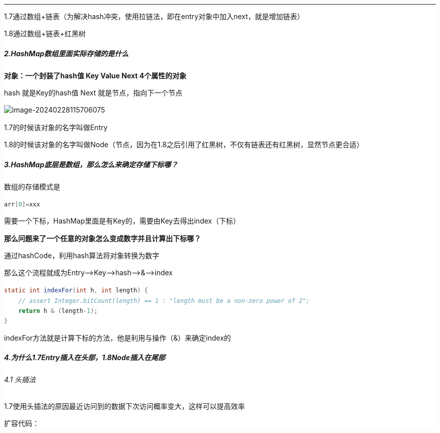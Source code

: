 ------

1.7通过数组+链表（为解决hash冲突，使用拉链法，即在entry对象中加入next，就是增加链表）

1.8通过数组+链表+红黑树

##### 2.HashMap数组里面实际存储的是什么

**对象：一个封装了hash值 Key Value Next 4个属性的对象**

hash 就是Key的hash值   Next 就是节点，指向下一个节点

![image-20240228115706075](C:\Users\geekyang\AppData\Roaming\Typora\typora-user-images\image-20240228115706075.png)

1.7的时候该对象的名字叫做Entry

1.8的时候该对象的名字叫做Node（节点，因为在1.8之后引用了红黑树，不仅有链表还有红黑树，显然节点更合适）

##### 3.HashMap底层是数组，那么怎么来确定存储下标哪？

数组的存储模式是

```java
arr[0]=xxx
```

需要一个下标，HashMap里面是有Key的，需要由Key去得出index（下标）

**那么问题来了一个任意的对象怎么变成数字并且计算出下标哪？**

通过hashCode，利用hash算法将对象转换为数字

那么这个流程就成为Entry-->Key-->hash-->&-->index

```java
static int indexFor(int h, int length) {
    // assert Integer.bitCount(length) == 1 : "length must be a non-zero power of 2";
    return h & (length-1);
}

```

indexFor方法就是计算下标的方法，他是利用与操作（&）来确定index的

##### 4.为什么1.7Entry插入在头部，1.8Node插入在尾部

###### 4.1    头插法

1.7使用头插法的原因最近访问到的数据下次访问概率变大，这样可以提高效率

扩容代码：
